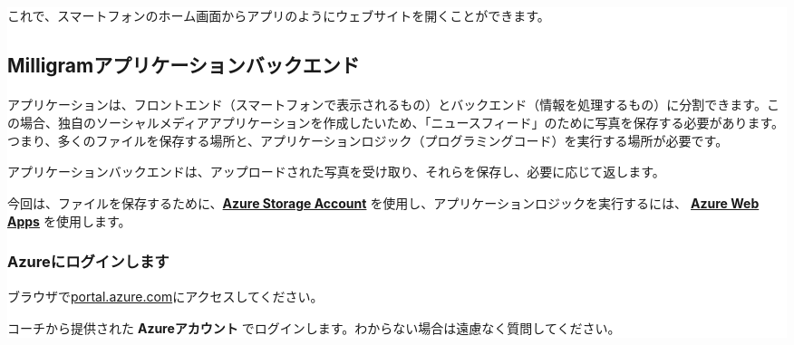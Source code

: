 これで、スマートフォンのホーム画面からアプリのようにウェブサイトを開くことができます。


## Milligramアプリケーションバックエンド

アプリケーションは、フロントエンド（スマートフォンで表示されるもの）とバックエンド（情報を処理するもの）に分割できます。この場合、独自のソーシャルメディアアプリケーションを作成したいため、「ニュースフィード」のために写真を保存する必要があります。つまり、多くのファイルを保存する場所と、アプリケーションロジック（プログラミングコード）を実行する場所が必要です。

アプリケーションバックエンドは、アップロードされた写真を受け取り、それらを保存し、必要に応じて返します。

今回は、ファイルを保存するために、**[Azure Storage Account](https://learn.microsoft.com/ja-jp/azure/storage/common/storage-account-overview)** を使用し、アプリケーションロジックを実行するには、 **[Azure Web Apps](https://azure.microsoft.com/ja-jp/products/app-service/web)** を使用します。


### Azureにログインします

ブラウザで[portal.azure.com](https://ms.portal.azure.com/?l=en.en-us#home)にアクセスしてください。

コーチから提供された **Azureアカウント** でログインします。わからない場合は遠慮なく質問してください。
